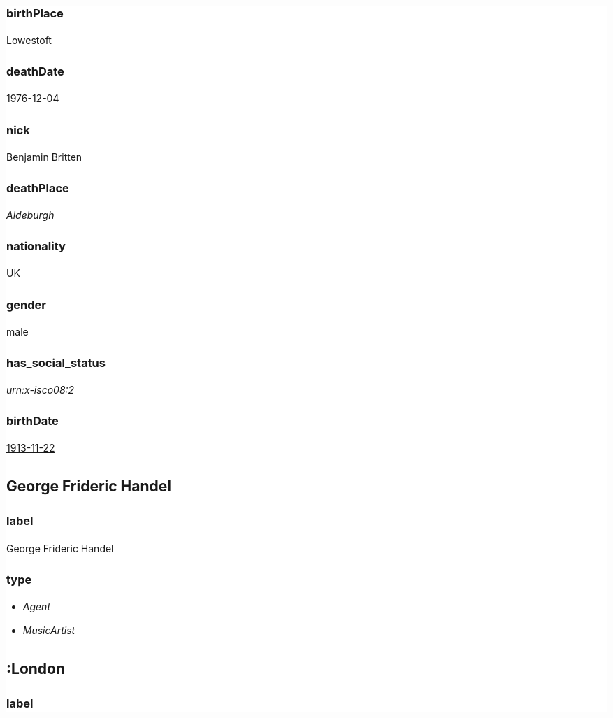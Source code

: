 ### birthPlace


[Lowestoft](#Lowestoft)

### deathDate


[1976-12-04](#1976-12-04)

### nick


Benjamin Britten

### deathPlace


*Aldeburgh*

### nationality


[UK](#UK)

### gender


male

### has_social_status


*urn:x-isco08:2*

### birthDate


[1913-11-22](#1913-11-22)

## George Frideric Handel

### label


George Frideric Handel

### type

 - *Agent*

 - *MusicArtist*

## :London

### label
